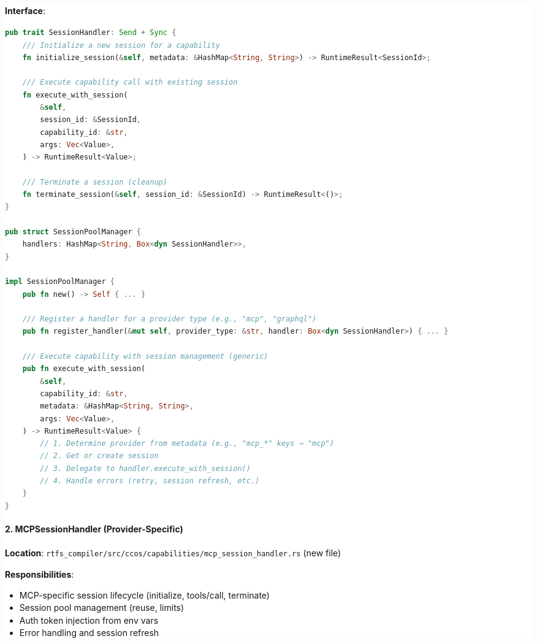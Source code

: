 **Interface**:
```rust
pub trait SessionHandler: Send + Sync {
    /// Initialize a new session for a capability
    fn initialize_session(&self, metadata: &HashMap<String, String>) -> RuntimeResult<SessionId>;
    
    /// Execute capability call with existing session
    fn execute_with_session(
        &self,
        session_id: &SessionId,
        capability_id: &str,
        args: Vec<Value>,
    ) -> RuntimeResult<Value>;
    
    /// Terminate a session (cleanup)
    fn terminate_session(&self, session_id: &SessionId) -> RuntimeResult<()>;
}

pub struct SessionPoolManager {
    handlers: HashMap<String, Box<dyn SessionHandler>>,
}

impl SessionPoolManager {
    pub fn new() -> Self { ... }
    
    /// Register a handler for a provider type (e.g., "mcp", "graphql")
    pub fn register_handler(&mut self, provider_type: &str, handler: Box<dyn SessionHandler>) { ... }
    
    /// Execute capability with session management (generic)
    pub fn execute_with_session(
        &self,
        capability_id: &str,
        metadata: &HashMap<String, String>,
        args: Vec<Value>,
    ) -> RuntimeResult<Value> {
        // 1. Determine provider from metadata (e.g., "mcp_*" keys → "mcp")
        // 2. Get or create session
        // 3. Delegate to handler.execute_with_session()
        // 4. Handle errors (retry, session refresh, etc.)
    }
}
```

#### 2. MCPSessionHandler (Provider-Specific)
**Location**: `rtfs_compiler/src/ccos/capabilities/mcp_session_handler.rs` (new file)

**Responsibilities**:
- MCP-specific session lifecycle (initialize, tools/call, terminate)
- Session pool management (reuse, limits)
- Auth token injection from env vars
- Error handling and session refresh
